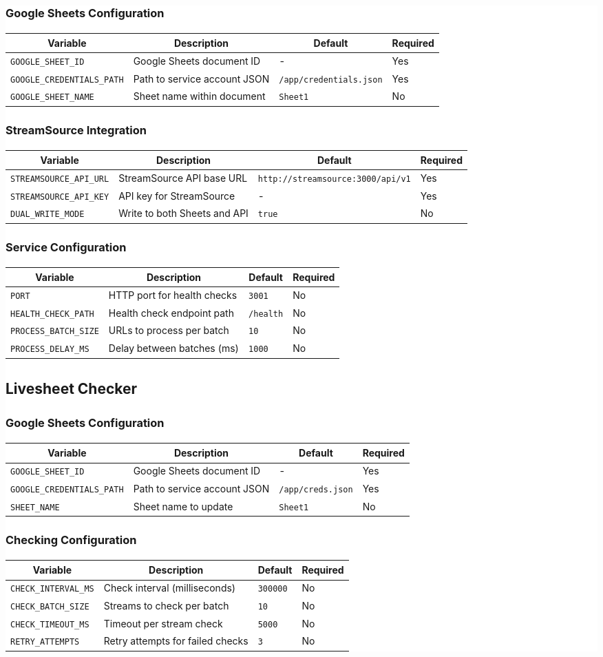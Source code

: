 ### Google Sheets Configuration

| Variable | Description | Default | Required |
|----------|-------------|---------|----------|
| `GOOGLE_SHEET_ID` | Google Sheets document ID | - | Yes |
| `GOOGLE_CREDENTIALS_PATH` | Path to service account JSON | `/app/credentials.json` | Yes |
| `GOOGLE_SHEET_NAME` | Sheet name within document | `Sheet1` | No |

### StreamSource Integration

| Variable | Description | Default | Required |
|----------|-------------|---------|----------|
| `STREAMSOURCE_API_URL` | StreamSource API base URL | `http://streamsource:3000/api/v1` | Yes |
| `STREAMSOURCE_API_KEY` | API key for StreamSource | - | Yes |
| `DUAL_WRITE_MODE` | Write to both Sheets and API | `true` | No |

### Service Configuration

| Variable | Description | Default | Required |
|----------|-------------|---------|----------|
| `PORT` | HTTP port for health checks | `3001` | No |
| `HEALTH_CHECK_PATH` | Health check endpoint path | `/health` | No |
| `PROCESS_BATCH_SIZE` | URLs to process per batch | `10` | No |
| `PROCESS_DELAY_MS` | Delay between batches (ms) | `1000` | No |

## Livesheet Checker

### Google Sheets Configuration

| Variable | Description | Default | Required |
|----------|-------------|---------|----------|
| `GOOGLE_SHEET_ID` | Google Sheets document ID | - | Yes |
| `GOOGLE_CREDENTIALS_PATH` | Path to service account JSON | `/app/creds.json` | Yes |
| `SHEET_NAME` | Sheet name to update | `Sheet1` | No |

### Checking Configuration

| Variable | Description | Default | Required |
|----------|-------------|---------|----------|
| `CHECK_INTERVAL_MS` | Check interval (milliseconds) | `300000` | No |
| `CHECK_BATCH_SIZE` | Streams to check per batch | `10` | No |
| `CHECK_TIMEOUT_MS` | Timeout per stream check | `5000` | No |
| `RETRY_ATTEMPTS` | Retry attempts for failed checks | `3` | No |
